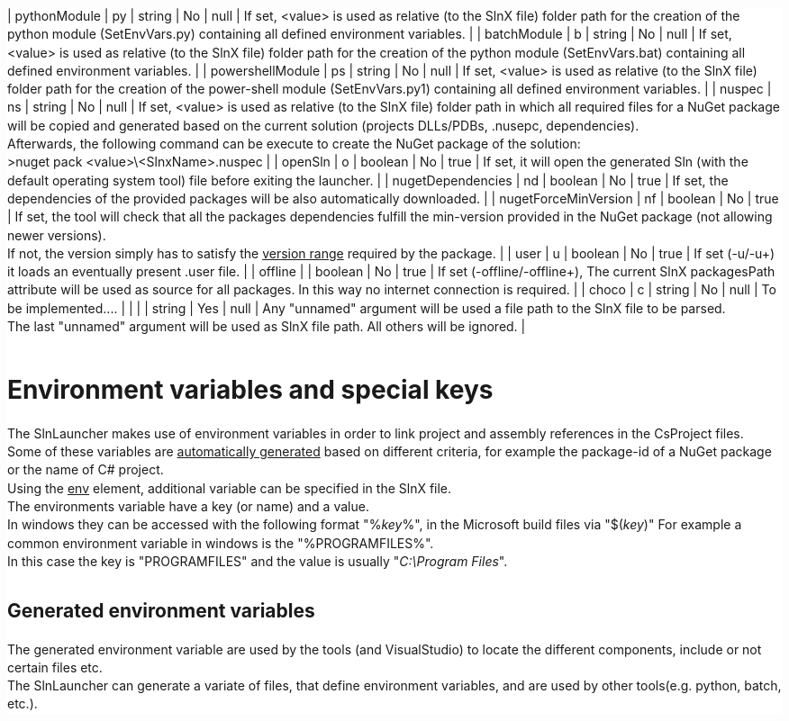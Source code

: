 | pythonModule         | py    | string  | No        | null    | If set, \<value> is used as relative (to the SlnX file) folder path for the creation of the python module (SetEnvVars.py) containing all defined environment variables.                                                                                                                                                                                                   |
| batchModule          | b     | string  | No        | null    | If set, \<value> is used as relative (to the SlnX file) folder path for the creation of the python module (SetEnvVars.bat) containing all defined environment variables.                                                                                                                                                                                                  |
| powershellModule     | ps    | string  | No        | null    | If set, \<value> is used as relative (to the SlnX file) folder path for the creation of the power-shell module (SetEnvVars.py1) containing all defined environment variables.                                                                                                                                                                                             |
| nuspec               | ns    | string  | No        | null    | If set, \<value> is used as relative (to the SlnX file) folder path in which all required files for a NuGet package will be copied and generated based on the current solution (projects DLLs/PDBs, .nusepc, dependencies).<br>Afterwards, the following command can be execute to create the NuGet package of the solution:<br> >nuget pack \<value>\\\<SlnxName>.nuspec |
| openSln              | o     | boolean | No        | true    | If set, it will open the generated Sln (with the default operating system tool) file before exiting the launcher.                                                                                                                                                                                                                                                         |
| nugetDependencies    | nd    | boolean | No        | true    | If set, the dependencies of the provided packages will be also automatically downloaded.                                                                                                                                                                                                                                                                                  |
| nugetForceMinVersion | nf    | boolean | No        | true    | <a name="nugetForceMinVersion" /> If set, the tool will check that all the packages dependencies fulfill the min-version provided in the NuGet package (not allowing newer versions).<br>If not, the version simply has to satisfy the [version range](https://docs.microsoft.com/en-us/nuget/concepts/package-versioning) required by the package.                      |
| user                 | u     | boolean | No        | true    | If set (-u/-u+) it loads an eventually present .user file.                                                                                                                                                                                                                                                                                                                |
| offline              |       | boolean | No        | true    | If set (-offline/-offline+), The current SlnX packagesPath attribute will be used as source for all packages. In this way no internet connection is required.                                                                                                                                                                                                             |
| choco                | c     | string  | No        | null    | To be implemented....                                                                                                                                                                                                                                                                                                                                                     |
|                      |       | string  | Yes       | null    | Any "unnamed" argument will be used a file path to the SlnX file to be parsed.<br>The last "unnamed" argument will be used as SlnX file path. All others will be ignored.                                                                                                                                                                                                 |
<br>

# Environment variables and special keys

The SlnLauncher makes use of environment variables in order to link project and assembly references in the CsProject files.<br>
Some of these variables are [automatically generated](#GenereatedEnvVars) based on different criteria, for example the package-id of a NuGet package or the name of C# project.<br>
Using the [env](#EnvElement) element, additional variable can be specified in the SlnX file.<br>
The environments variable have a key (or name) and a value.<br>
In windows they can be accessed with the following format "%*key*%", in the Microsoft build files via "$(*key*)" 
For example a common environment variable in windows is the "%PROGRAMFILES%".<br>
In this case the key is "PROGRAMFILES" and the value is usually "*C:\Program Files*".

## <a name="GenereatedEnvVars"></a>Generated environment variables

The generated environment variable are used by the tools (and VisualStudio) to locate the different components, include or not certain files etc.<br>
The SlnLauncher can generate a variate of files, that define environment variables, and are used by other tools(e.g. python, batch, etc.).<br>
